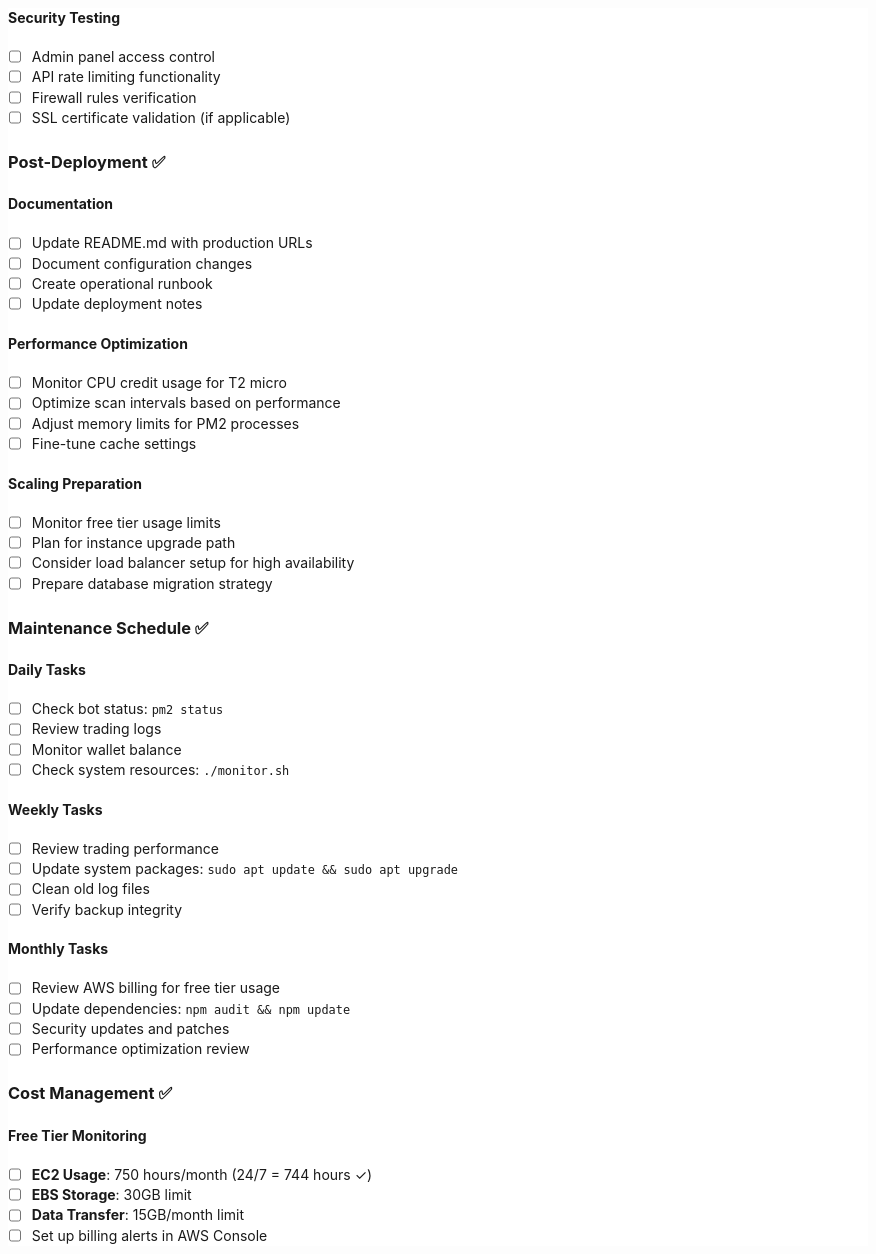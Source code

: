 #### Security Testing
- [ ] Admin panel access control
- [ ] API rate limiting functionality
- [ ] Firewall rules verification
- [ ] SSL certificate validation (if applicable)

### Post-Deployment ✅

#### Documentation
- [ ] Update README.md with production URLs
- [ ] Document configuration changes
- [ ] Create operational runbook
- [ ] Update deployment notes

#### Performance Optimization
- [ ] Monitor CPU credit usage for T2 micro
- [ ] Optimize scan intervals based on performance
- [ ] Adjust memory limits for PM2 processes
- [ ] Fine-tune cache settings

#### Scaling Preparation
- [ ] Monitor free tier usage limits
- [ ] Plan for instance upgrade path
- [ ] Consider load balancer setup for high availability
- [ ] Prepare database migration strategy

### Maintenance Schedule ✅

#### Daily Tasks
- [ ] Check bot status: `pm2 status`
- [ ] Review trading logs
- [ ] Monitor wallet balance
- [ ] Check system resources: `./monitor.sh`

#### Weekly Tasks
- [ ] Review trading performance
- [ ] Update system packages: `sudo apt update && sudo apt upgrade`
- [ ] Clean old log files
- [ ] Verify backup integrity

#### Monthly Tasks
- [ ] Review AWS billing for free tier usage
- [ ] Update dependencies: `npm audit && npm update`
- [ ] Security updates and patches
- [ ] Performance optimization review

### Cost Management ✅

#### Free Tier Monitoring
- [ ] **EC2 Usage**: 750 hours/month (24/7 = 744 hours ✓)
- [ ] **EBS Storage**: 30GB limit
- [ ] **Data Transfer**: 15GB/month limit
- [ ] Set up billing alerts in AWS Console
